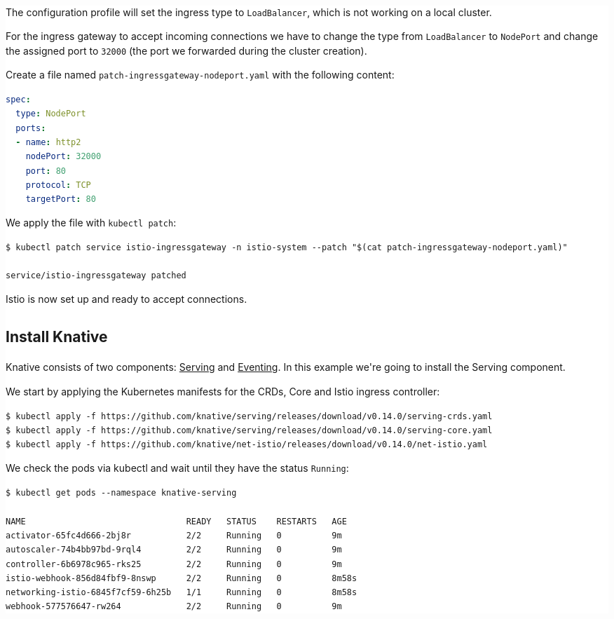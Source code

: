 The configuration profile will set the ingress type to `LoadBalancer`, which is not working on a local cluster.

For the ingress gateway to accept incoming connections we have to change the type from `LoadBalancer` to `NodePort` and change the assigned port to `32000` (the port we forwarded during the cluster creation).

Create a file named `patch-ingressgateway-nodeport.yaml` with the following content:

```yaml
spec:
  type: NodePort
  ports:
  - name: http2
    nodePort: 32000
    port: 80
    protocol: TCP
    targetPort: 80
```

We apply the file with `kubectl patch`:

```
$ kubectl patch service istio-ingressgateway -n istio-system --patch "$(cat patch-ingressgateway-nodeport.yaml)"

service/istio-ingressgateway patched
```

Istio is now set up and ready to accept connections.

Install Knative
---------------

Knative consists of two components: [Serving](https://knative.dev/docs/serving/) and [Eventing](https://knative.dev/docs/eventing/). In this example we're going to install the Serving component.

We start by applying the Kubernetes manifests for the CRDs, Core and Istio ingress controller:

```
$ kubectl apply -f https://github.com/knative/serving/releases/download/v0.14.0/serving-crds.yaml
$ kubectl apply -f https://github.com/knative/serving/releases/download/v0.14.0/serving-core.yaml
$ kubectl apply -f https://github.com/knative/net-istio/releases/download/v0.14.0/net-istio.yaml
```

We check the pods via kubectl and wait until they have the status `Running`:

```
$ kubectl get pods --namespace knative-serving

NAME                                READY   STATUS    RESTARTS   AGE
activator-65fc4d666-2bj8r           2/2     Running   0          9m
autoscaler-74b4bb97bd-9rql4         2/2     Running   0          9m
controller-6b6978c965-rks25         2/2     Running   0          9m
istio-webhook-856d84fbf9-8nswp      2/2     Running   0          8m58s
networking-istio-6845f7cf59-6h25b   1/1     Running   0          8m58s
webhook-577576647-rw264             2/2     Running   0          9m
```
